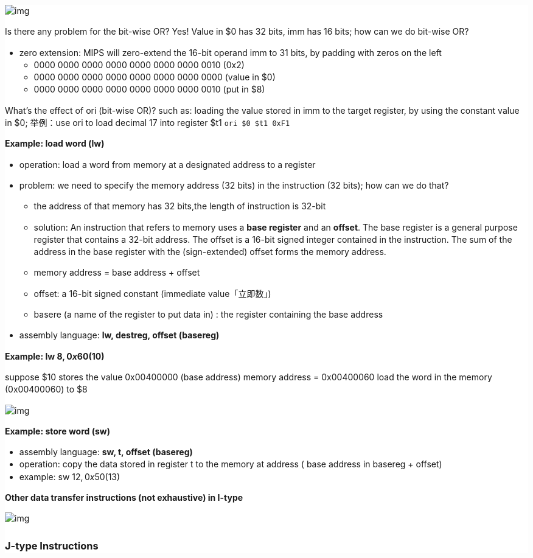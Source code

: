 ![img](https://pic.hanjiaming.com.cn/2021/02/20210202164224390.png)

Is there any problem for the bit-wise OR?
Yes! Value in $0 has 32 bits, imm has 16 bits; how can we do bit-wise OR?

- zero extension: MIPS will zero-extend the 16-bit operand imm to 31 bits, by padding with zeros on the left
  - 0000 0000 0000 0000 0000 0000 0000 0010 (0x2)
  - 0000 0000 0000 0000 0000 0000 0000 0000 (value in $0)
  - 0000 0000 0000 0000 0000 0000 0000 0010 (put in $8)

What’s the effect of ori (bit-wise OR)?
such as: loading the value stored in imm to the target register, by using the constant value in $0;
举例：use ori to load decimal 17 into register $t1
`ori $0 $t1 0xF1`

**Example: load word (lw)**

- operation: load a word from memory at a designated address to a register

- problem: we need to specify the memory address (32 bits) in the instruction (32 bits); how can we do that?

  - the address of that memory has 32 bits,the length of instruction is 32-bit
  - solution: An instruction that refers to memory uses a **base register** and an **offset**. The base register is a general purpose register that contains a 32-bit address. The offset is a 16-bit signed integer contained in the instruction. The sum of the address in the base register with the (sign-extended) offset forms the memory address.
  - memory address = base address + offset

  - offset: a 16-bit signed constant (immediate value「立即数」)

  - basere (a name of the register to put data in) : the register containing the base address

- assembly language: **lw, destreg, offset (basereg)**

**Example: lw $8, 0x60 ($10)**

suppose $10 stores the value 0x00400000 (base address)
memory address = 0x00400060
load the word in the memory (0x00400060) to $8

![img](https://pic.hanjiaming.com.cn/2021/02/20210202170315338.png)

**Example: store word (sw)**

- assembly language: **sw, t, offset (basereg)**
- operation: copy the data stored in register t to the memory at address ( base address in basereg + offset)
- example: sw $12, 0x50 ($13)

**Other data transfer instructions (not exhaustive) in I-type**

![img](https://pic.hanjiaming.com.cn/2021/02/20210202173920386.png)

###  J-type Instructions
